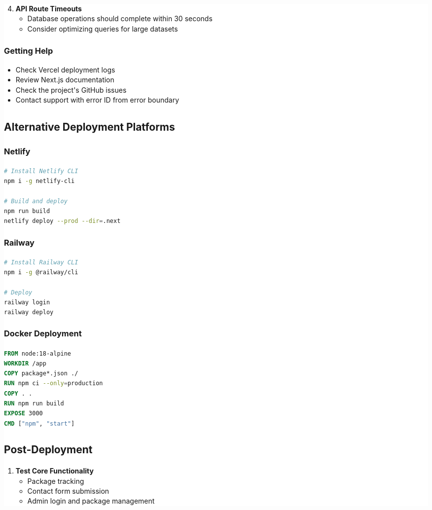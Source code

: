 4. **API Route Timeouts**
   - Database operations should complete within 30 seconds
   - Consider optimizing queries for large datasets

### Getting Help

- Check Vercel deployment logs
- Review Next.js documentation
- Check the project's GitHub issues
- Contact support with error ID from error boundary

## Alternative Deployment Platforms

### Netlify

```bash
# Install Netlify CLI
npm i -g netlify-cli

# Build and deploy
npm run build
netlify deploy --prod --dir=.next
```

### Railway

```bash
# Install Railway CLI
npm i -g @railway/cli

# Deploy
railway login
railway deploy
```

### Docker Deployment

```dockerfile
FROM node:18-alpine
WORKDIR /app
COPY package*.json ./
RUN npm ci --only=production
COPY . .
RUN npm run build
EXPOSE 3000
CMD ["npm", "start"]
```

## Post-Deployment

1. **Test Core Functionality**
   - Package tracking
   - Contact form submission
   - Admin login and package management
